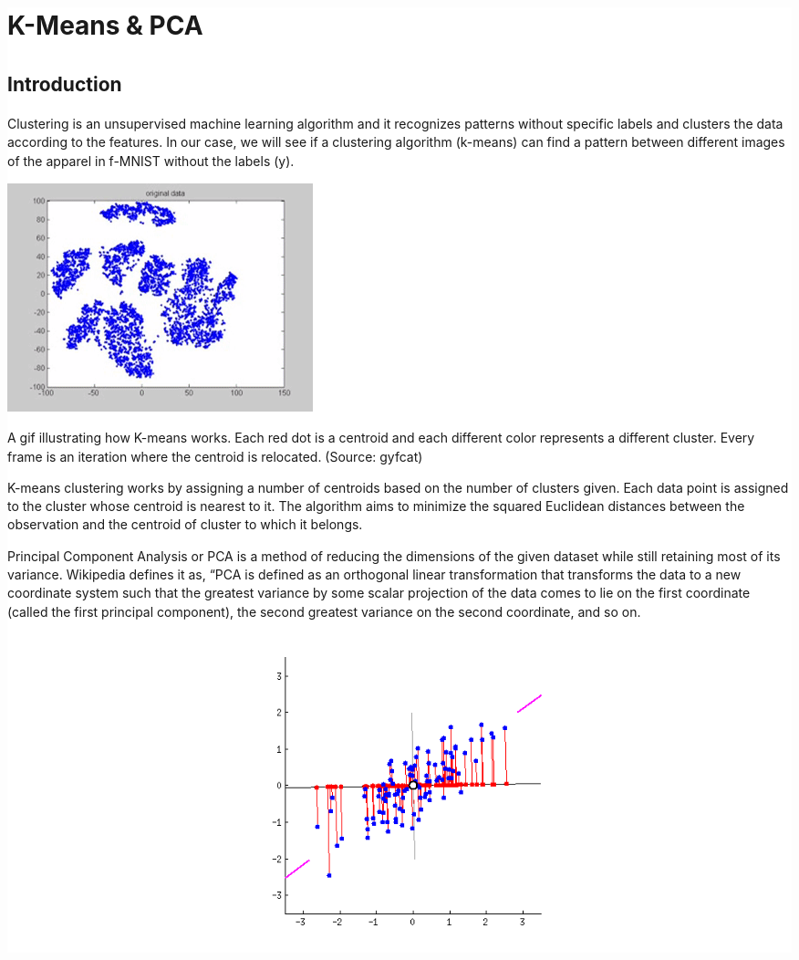 # K-Means & PCA

## Introduction

Clustering is an unsupervised machine learning algorithm and it recognizes patterns without specific labels and clusters the data according to the features. In our case, we will see if a clustering algorithm (k-means) can find a pattern between different images of the apparel in f-MNIST without the labels (y).

![alt-text](https://github.com/rajeshidumalla/K-Means-PCA-the-Breast-Cancer-Wisconsin-dataset/blob/main/1213.gif)


A gif illustrating how K-means works. Each red dot is a centroid and each different color represents a different cluster. Every frame is an iteration where the centroid is relocated. (Source: gyfcat)

K-means clustering works by assigning a number of centroids based on the number of clusters given. Each data point is assigned to the cluster whose centroid is nearest to it. The algorithm aims to minimize the squared Euclidean distances between the observation and the centroid of cluster to which it belongs.

Principal Component Analysis or PCA is a method of reducing the dimensions of the given dataset while still retaining most of its variance. Wikipedia defines it as, “PCA is defined as an orthogonal linear transformation that transforms the data to a new coordinate system such that the greatest variance by some scalar projection of the data comes to lie on the first coordinate (called the first principal component), the second greatest variance on the second coordinate, and so on.


![alt-text](https://github.com/rajeshidumalla/K-Means-PCA-the-Breast-Cancer-Wisconsin-dataset/blob/main/45654.gif)

